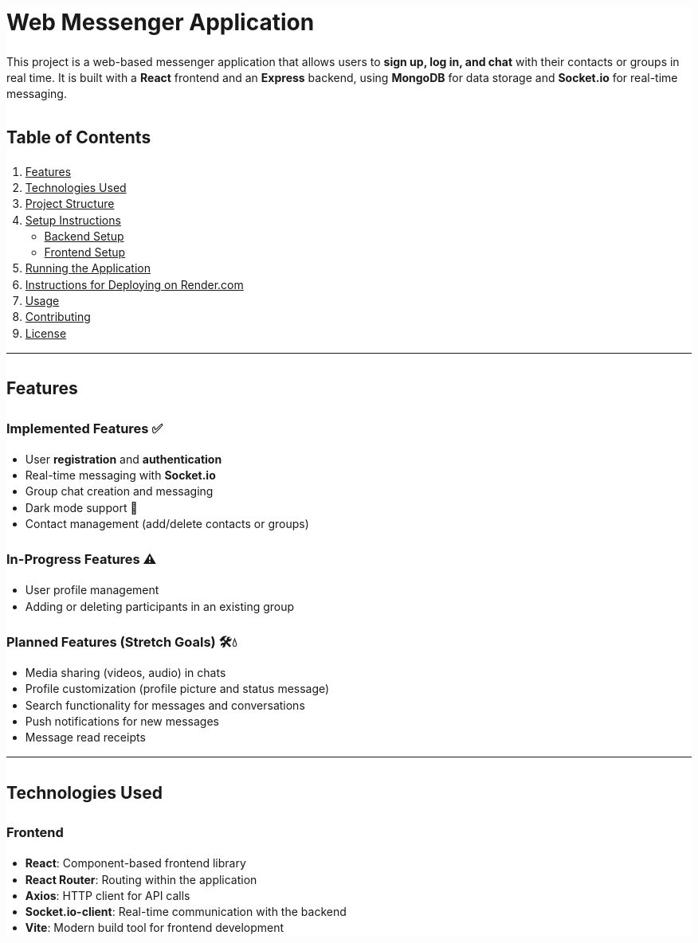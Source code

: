 # Web Messenger Application

This project is a web-based messenger application that allows users to **sign up, log in, and chat** with their contacts or groups in real time. It is built with a **React** frontend and an **Express** backend, using **MongoDB** for data storage and **Socket.io** for real-time messaging.

## Table of Contents
1. [Features](#features)
2. [Technologies Used](#technologies-used)
3. [Project Structure](#project-structure)
4. [Setup Instructions](#setup-instructions)
   - [Backend Setup](#backend-setup)
   - [Frontend Setup](#frontend-setup)
5. [Running the Application](#running-the-application)
6. [Instructions for Deploying on Render.com](#instructions-for-deploying-on-render.com)
7. [Usage](#usage)
8. [Contributing](#contributing)
9. [License](#license)

---

## Features

### Implemented Features ✅
- User **registration** and **authentication**
- Real-time messaging with **Socket.io**
- Group chat creation and messaging
- Dark mode support 🌙
- Contact management (add/delete contacts or groups)

### In-Progress Features ⚠️
- User profile management
- Adding or deleting participants in an existing group

### Planned Features (Stretch Goals) 🛠💧
- Media sharing (videos, audio) in chats
- Profile customization (profile picture and status message)
- Search functionality for messages and conversations
- Push notifications for new messages
- Message read receipts

---

## Technologies Used

### Frontend
- **React**: Component-based frontend library
- **React Router**: Routing within the application
- **Axios**: HTTP client for API calls
- **Socket.io-client**: Real-time communication with the backend
- **Vite**: Modern build tool for frontend development
